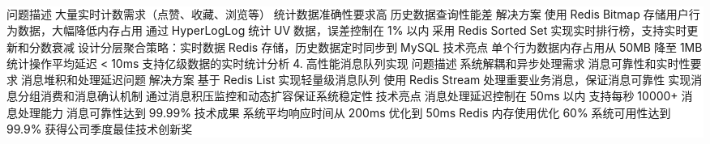 问题描述
大量实时计数需求（点赞、收藏、浏览等）
统计数据准确性要求高
历史数据查询性能差
解决方案
使用 Redis Bitmap 存储用户行为数据，大幅降低内存占用
通过 HyperLogLog 统计 UV 数据，误差控制在 1% 以内
采用 Redis Sorted Set 实现实时排行榜，支持实时更新和分数衰减
设计分层聚合策略：实时数据 Redis 存储，历史数据定时同步到 MySQL
技术亮点
单个行为数据内存占用从 50MB 降至 1MB
统计操作平均延迟 < 10ms
支持亿级数据的实时统计分析
4. 高性能消息队列实现
问题描述
系统解耦和异步处理需求
消息可靠性和实时性要求
消息堆积和处理延迟问题
解决方案
基于 Redis List 实现轻量级消息队列
使用 Redis Stream 处理重要业务消息，保证消息可靠性
实现消息分组消费和消息确认机制
通过消息积压监控和动态扩容保证系统稳定性
技术亮点
消息处理延迟控制在 50ms 以内
支持每秒 10000+ 消息处理能力
消息可靠性达到 99.99%
技术成果
系统平均响应时间从 200ms 优化到 50ms
Redis 内存使用优化 60%
系统可用性达到 99.9%
获得公司季度最佳技术创新奖
